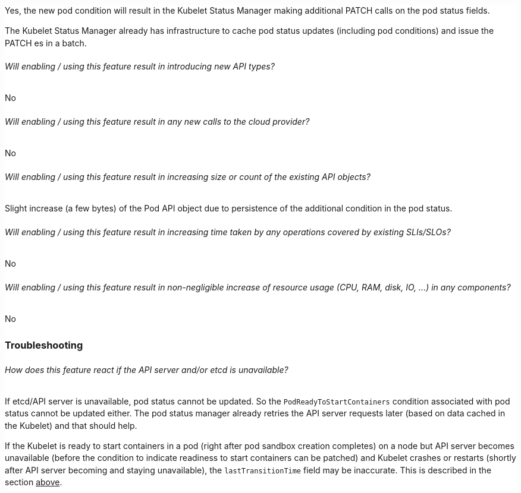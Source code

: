 

Yes, the new pod condition will result in the Kubelet Status Manager making additional PATCH calls on the pod status fields.

The Kubelet Status Manager already has infrastructure to cache pod status updates (including pod conditions) and issue the PATCH es in a batch.

###### Will enabling / using this feature result in introducing new API types?



No

###### Will enabling / using this feature result in any new calls to the cloud provider?



No

###### Will enabling / using this feature result in increasing size or count of the existing API objects?



Slight increase (a few bytes) of the Pod API object due to persistence of the additional condition in the pod status.

###### Will enabling / using this feature result in increasing time taken by any operations covered by existing SLIs/SLOs?



No

###### Will enabling / using this feature result in non-negligible increase of resource usage (CPU, RAM, disk, IO, ...) in any components?



No

### Troubleshooting



###### How does this feature react if the API server and/or etcd is unavailable?

If etcd/API server is unavailable, pod status cannot be updated. So the
`PodReadyToStartContainers` condition associated with pod status cannot be
updated either. The pod status manager already retries the API server requests
later (based on data cached in the Kubelet) and that should help.

If the Kubelet is ready to start containers in a pod (right after pod sandbox
creation completes) on a node but API server becomes unavailable (before the
condition to indicate readiness to start containers can be patched) and Kubelet
crashes or restarts (shortly after API server becoming and staying unavailable),
the `lastTransitionTime` field may be inaccurate. This is described in the
section
[above](#unavailability-of-api-server-or-etcd-along-with-kubelet-restart).

